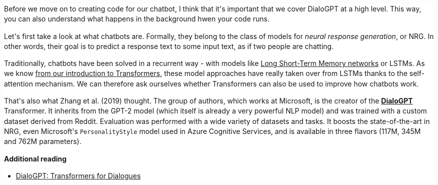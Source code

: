 Before we move on to creating code for our chatbot, I think that it's important that we cover DialoGPT at a high level. This way, you can also understand what happens in the background hwen your code runs.

Let's first take a look at what chatbots are. Formally, they belong to the class of models for _neural response generation_, or NRG. In other words, their goal is to predict a response text to some input text, as if two people are chatting.

Traditionally, chatbots have been solved in a recurrent way - with models like [Long Short-Term Memory networks](https://github.com/mobiletest2016/machine-learning-articles/blob/master/articles/a-gentle-introduction-to-long-short-term-memory-networks-lstm.md) or LSTMs. As we know [from our introduction to Transformers](https://github.com/mobiletest2016/machine-learning-articles/blob/master/articles/introduction-to-transformers-in-machine-learning.md), these model approaches have really taken over from LSTMs thanks to the self-attention mechanism. We can therefore ask ourselves whether Transformers can also be used to improve how chatbots work.

That's also what Zhang et al. (2019) thought. The group of authors, which works at Microsoft, is the creator of the **[DialoGPT](https://web.archive.org/web/https://www.machinecurve.com/index.php/question/what-is-dialogpt-and-how-does-it-work/)** Transformer. It inherits from the GPT-2 model (which itself is already a very powerful NLP model) and was trained with a custom dataset derived from Reddit. Evaluation was performed with a wide variety of datasets and tasks. It boosts the state-of-the-art in NRG, even Microsoft's `PersonalityStyle` model used in Azure Cognitive Services, and is available in three flavors (117M, 345M and 762M parameters).

**Additional reading**

- [DialoGPT: Transformers for Dialogues](https://web.archive.org/web/https://www.machinecurve.com/index.php/question/what-is-dialogpt-and-how-does-it-work/)
